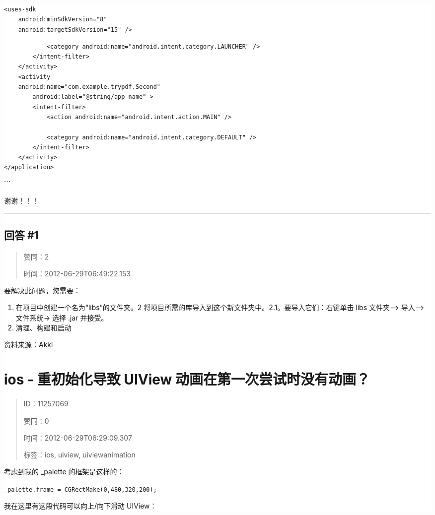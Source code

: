     <uses-sdk
        android:minSdkVersion="8"
        android:targetSdkVersion="15" />
 <application
        android:icon="@drawable/ic_launcher"
        android:label="@string/app_name" >
        <activity
            android:name="com.example.trypdf.PDFViewerActivity"
            android:label="@string/app_name" >
            <intent-filter>
                <action android:name="android.intent.action.MAIN" />

                <category android:name="android.intent.category.LAUNCHER" />
            </intent-filter>
        </activity>
        <activity
        android:name="com.example.trypdf.Second"
            android:label="@string/app_name" >
            <intent-filter>
                <action android:name="android.intent.action.MAIN" />

                <category android:name="android.intent.category.DEFAULT" />
            </intent-filter>
        </activity>
    </application>
</manifest> 
```

谢谢！！！

* * *

## 回答 #1

> 赞同：2
> 
> 时间：2012-06-29T06:49:22.153

要解决此问题，您需要：

1.  在项目中创建一个名为“libs”的文件夹。2 将项目所需的库导入到这个新文件夹中。2.1。要导入它们：右键单击 libs 文件夹--> 导入--> 文件系统-> 选择 .jar 并接受。
2.  清理、构建和启动

资料来源：[Akki](https://stackoverflow.com/questions/9857539/noclassdeffounderror-when-googleanalyticstracker-getinstance/9857669#9857669)

# ios - 重初始化导致 UIView 动画在第一次尝试时没有动画？

> ID：11257069
> 
> 赞同：0
> 
> 时间：2012-06-29T06:29:09.307
> 
> 标签：ios, uiview, uiviewanimation

考虑到我的 _palette 的框架是这样的：

```
_palette.frame = CGRectMake(0,480,320,200); 
```

我在这里有这段代码可以向上/向下滑动 UIView：

```